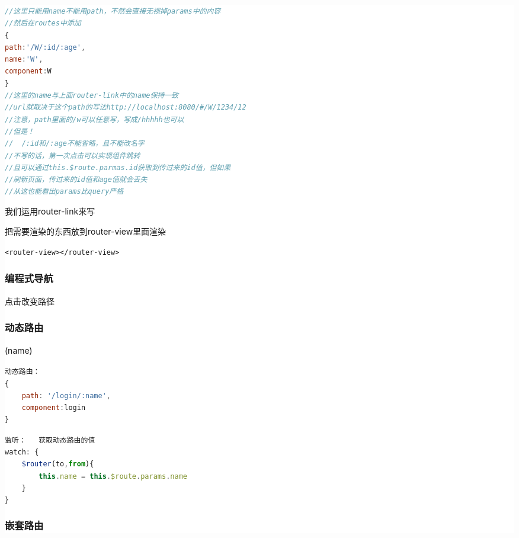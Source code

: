 ```js
//这里只能用name不能用path，不然会直接无视掉params中的内容
//然后在routes中添加
{
path:'/W/:id/:age',
name:'W',
component:W
}
//这里的name与上面router-link中的name保持一致
//url就取决于这个path的写法http://localhost:8080/#/W/1234/12
//注意，path里面的/w可以任意写，写成/hhhhh也可以
//但是！
//  /:id和/:age不能省略，且不能改名字
//不写的话，第一次点击可以实现组件跳转
//且可以通过this.$route.parmas.id获取到传过来的id值，但如果
//刷新页面，传过来的id值和age值就会丢失
//从这也能看出params比query严格
```





我们运用router-link来写

把需要渲染的东西放到router-view里面渲染

```
<router-view></router-view>
```

### 编程式导航

点击改变路径

### 动态路由

(name)

```js
动态路由：
{
	path: '/login/:name',
	component:login
}

```

```js
监听：   获取动态路由的值
watch: {
    $router(to,from){
        this.name = this.$route.params.name
    }
}
```

### 嵌套路由
